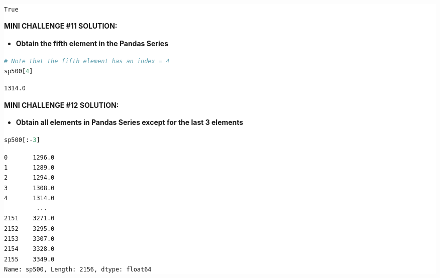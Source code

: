


    True



**MINI CHALLENGE #11 SOLUTION:**
- **Obtain the fifth element in the Pandas Series**


```python
# Note that the fifth element has an index = 4
sp500[4]
```




    1314.0



**MINI CHALLENGE #12 SOLUTION:**
- **Obtain all elements in Pandas Series except for the last 3 elements**


```python
sp500[:-3]
```




    0       1296.0
    1       1289.0
    2       1294.0
    3       1308.0
    4       1314.0
             ...  
    2151    3271.0
    2152    3295.0
    2153    3307.0
    2154    3328.0
    2155    3349.0
    Name: sp500, Length: 2156, dtype: float64




```python

```
